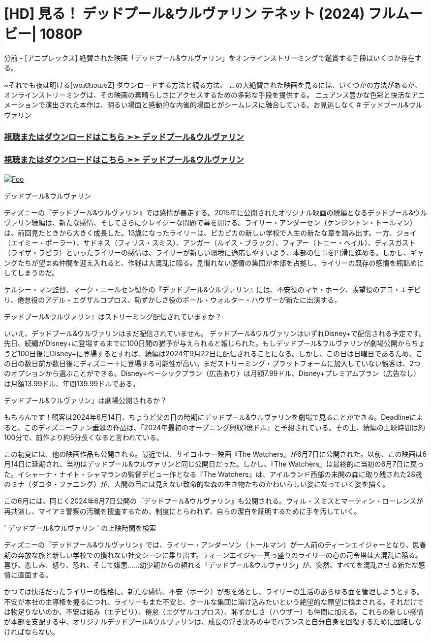 # [HD] 見る！ デッドプール&ウルヴァリン テネット (2024) フルムービー| 1080P 


分前 - [アニプレックス] 絶賛された映画「デッドプール&ウルヴァリン」をオンラインストリーミングで鑑賞する手段はいくつか存在する。

~それでも夜は明ける[woɹᙠɹǝuɹɐZ] ダウンロードする方法と観る方法、 この大絶賛された映画を見るには、いくつかの方法があるが、オンラインストリーミングは、その映画の素晴らしさにアクセスするための多彩な手段を提供する。 ニュアンス豊かな色彩と快活なアニメーションで演出された本作は、明るい場面と感動的な内省的場面とがシームレスに融合している。お見逃しなく # デッドプール&ウルヴァリン



### <a href="http://urtv.live/movie/533535/deadpool-wolverine" rel="nofollow">視聴またはダウンロードはこちら ➣➣  デッドプール&ウルヴァリン</a>

### <a href="http://urtv.live/movie/533535/deadpool-wolverine" rel="nofollow">視聴またはダウンロードはこちら ➣➣  デッドプール&ウルヴァリン </a>

<a href="http://urtv.live/movie/533535/deadpool-wolverine" rel="nofollow"><img src="https://camo.githubusercontent.com/917e6ed5c302499242165dcc02bdbce85c075fd21b35918eb9c0b771855261b8/68747470733a2f2f7374617469632e7769787374617469632e636f6d2f6d656469612f6232343966395f61646163386637306662336634356238383639313639366337376465313866337e6d76322e676966" alt="Foo" style="max-width: 100%;"></a>


デッドプール&ウルヴァリン

ディズニーの『デッドプール&ウルヴァリン』では感情が暴走する。2015年に公開されたオリジナル映画の続編となるデッドプール&ウルヴァリン続編は、新たな感情、そしてさらにクレイジーな問題で幕を開ける。ライリー・アンダーセン（ケンジントン・トールマン）は、前回見たときから大きく成長した。13歳になったライリーは、ピカピカの新しい学校で人生の新たな章を踏み出す。一方、ジョイ（エイミー・ポーラー）、サドネス（フィリス・スミス）、アンガー（ルイス・ブラック）、フィアー（トニー・ヘイル）、ディスガスト（ライザ・ラピラ）といったライリーの感情は、ライリーが新しい環境に適応しやすいよう、本部の仕事を円滑に進める。しかし、ギャングたちが望まぬ仲間を迎え入れると、作戦は大混乱に陥る。見慣れない感情の集団が本部を占拠し、ライリーの既存の感情を瓶詰めにしてしまうのだ。

ケルシー・マン監督、マーク・ニールセン製作の『デッドプール&ウルヴァリン』には、不安役のマヤ・ホーク、羨望役のアヨ・エデビリ、倦怠役のアデル・エグザルコプロス、恥ずかしさ役のポール・ウォルター・ハウザーが新たに出演する。

デッドプール&ウルヴァリン』はストリーミング配信されていますか？

いいえ、デッドプール&ウルヴァリンはまだ配信されていません。 デッドプール&ウルヴァリンはいずれDisney+で配信される予定です。先日、続編がDisney+に登場するまでに100日間の猶予が与えられると報じられた。もしデッドプール&ウルヴァリンが劇場公開からちょうど100日後にDisney+に登場するとすれば、続編は2024年9月22日に配信されることになる。しかし、この日は日曜日であるため、この日の数日前か数日後にディズニー＋に登場する可能性が高い。まだストリーミング・プラットフォームに加入していない観客は、2つのオプションから選ぶことができる。Disney+ベーシックプラン（広告あり）は月額7.99ドル、Disney+プレミアムプラン（広告なし）は月額13.99ドル、年間139.99ドルである。

デッドプール&ウルヴァリン」は劇場公開されるか？

もちろんです！観客は2024年6月14日、ちょうど父の日の時期にデッドプール&ウルヴァリンを劇場で見ることができる。Deadlineによると、このディズニーファン垂涎の作品は、「2024年最初のオープニング興収1億ドル」と予想されている。その上、続編の上映時間は約100分で、前作より約5分長くなると言われている。

この初夏には、他の映画作品も公開される。最近では、サイコホラー映画『The Watchers』が6月7日に公開された。以前、この映画は6月14日に延期され、当初はデッドプール&ウルヴァリンと同じ公開日だった。しかし、『The Watchers』は最終的に当初の6月7日に戻った。イシャーナ・ナイト・シャマランの監督デビュー作となる『The Watchers』は、アイルランド西部の未開の森に取り残された28歳のミナ（ダコタ・ファニング）が、人間の目には見えない致命的な森の生き物たちのかわいらしい姿になっていく姿を描く。

この6月には、同じく2024年6月7日公開の『デッドプール&ウルヴァリン』も公開される。ウィル・スミスとマーティン・ローレンスが再共演し、マイアミ警察の汚職を捜査するため、制度にとらわれず、自らの潔白を証明するために手を汚していく。

' デッドプール&ウルヴァリン ' の上映時間を検索

ディズニーの『デッドプール&ウルヴァリン』では、ライリー・アンダーソン（トールマン）が一人前のティーンエイジャーとなり、思春期の奔放な旅と新しい学校での慣れない社交シーンに乗り出す。ティーンエイジャー真っ盛りのライリーの心の司令塔は大混乱に陥る。喜び、悲しみ、怒り、恐れ、そして嫌悪......幼少期からの頼れる「デッドプール&ウルヴァリン」が、突然、すべてを混乱させる新たな感情に直面する。

かつては快活だったライリーの性格に、新たな感情、不安（ホーク）が影を落とし、ライリーの生活のあらゆる面を管理しようとする。不安が本社の主導権を握るにつれ、ライリーもまた不安と、クールな集団に溶け込みたいという絶望的な願望に悩まされる。それだけでは物足りないのか、不安は妬み（エデビリ）、倦怠（エグザルコプロス）、恥ずかしさ（ハウザー）も仲間に加える。これらの新しい感情が本部を支配する中、オリジナルデッドプール&ウルヴァリンは、成長の浮き沈みの中でバランスと自分自身を回復するために団結しなければならない。

